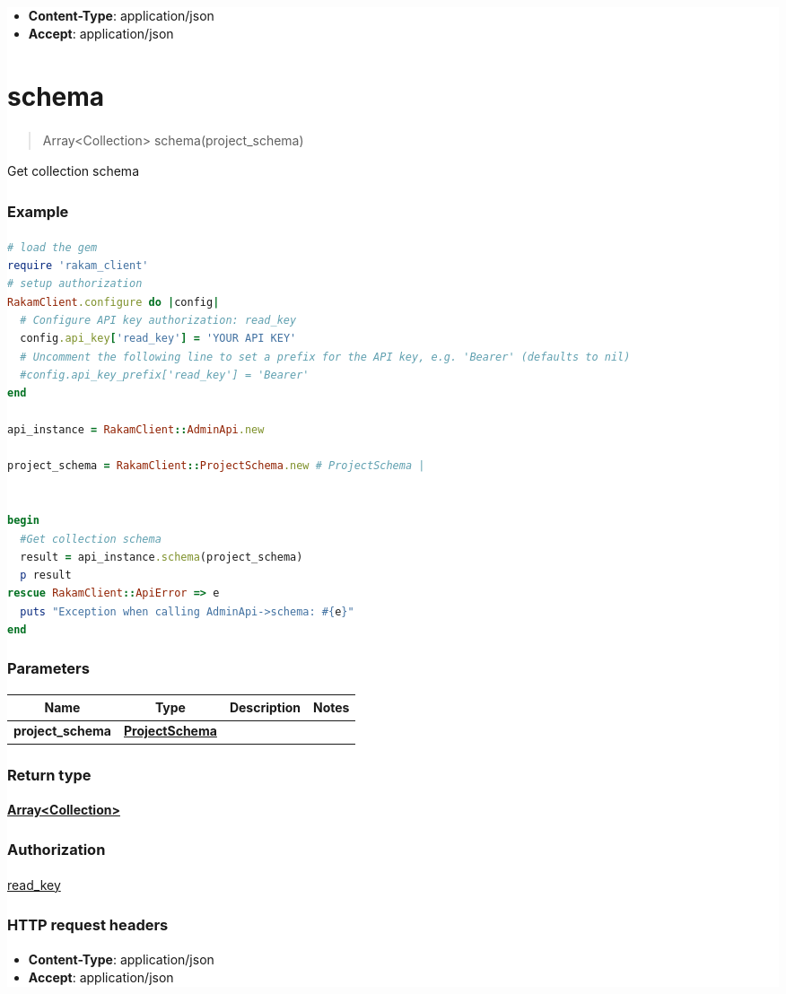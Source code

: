  - **Content-Type**: application/json
 - **Accept**: application/json



# **schema**
> Array&lt;Collection&gt; schema(project_schema)

Get collection schema



### Example
```ruby
# load the gem
require 'rakam_client'
# setup authorization
RakamClient.configure do |config|
  # Configure API key authorization: read_key
  config.api_key['read_key'] = 'YOUR API KEY'
  # Uncomment the following line to set a prefix for the API key, e.g. 'Bearer' (defaults to nil)
  #config.api_key_prefix['read_key'] = 'Bearer'
end

api_instance = RakamClient::AdminApi.new

project_schema = RakamClient::ProjectSchema.new # ProjectSchema | 


begin
  #Get collection schema
  result = api_instance.schema(project_schema)
  p result
rescue RakamClient::ApiError => e
  puts "Exception when calling AdminApi->schema: #{e}"
end
```

### Parameters

Name | Type | Description  | Notes
------------- | ------------- | ------------- | -------------
 **project_schema** | [**ProjectSchema**](ProjectSchema.md)|  | 

### Return type

[**Array&lt;Collection&gt;**](Collection.md)

### Authorization

[read_key](../README.md#read_key)

### HTTP request headers

 - **Content-Type**: application/json
 - **Accept**: application/json



